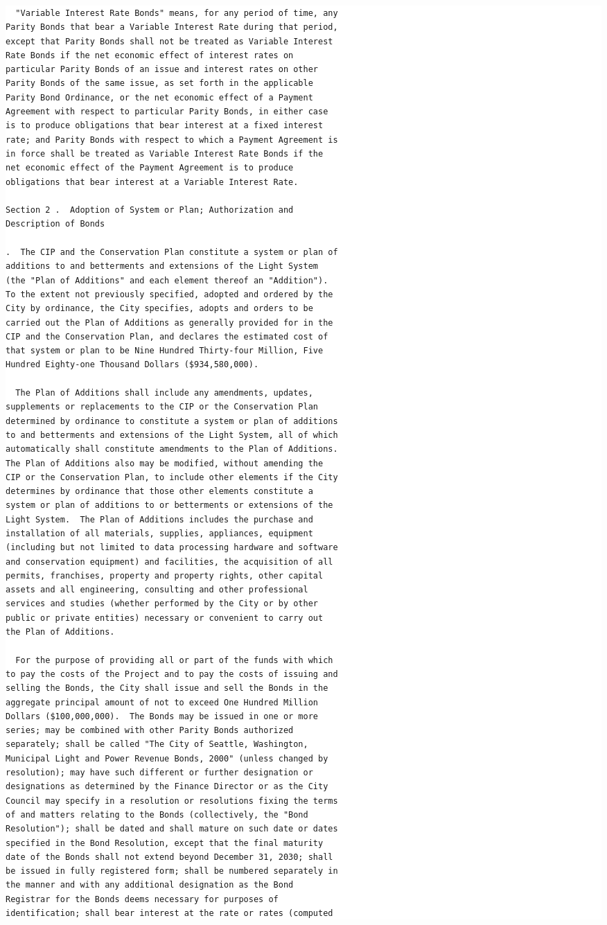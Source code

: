       "Variable Interest Rate Bonds" means, for any period of time, any  
    Parity Bonds that bear a Variable Interest Rate during that period,  
    except that Parity Bonds shall not be treated as Variable Interest  
    Rate Bonds if the net economic effect of interest rates on  
    particular Parity Bonds of an issue and interest rates on other  
    Parity Bonds of the same issue, as set forth in the applicable  
    Parity Bond Ordinance, or the net economic effect of a Payment  
    Agreement with respect to particular Parity Bonds, in either case  
    is to produce obligations that bear interest at a fixed interest  
    rate; and Parity Bonds with respect to which a Payment Agreement is  
    in force shall be treated as Variable Interest Rate Bonds if the  
    net economic effect of the Payment Agreement is to produce  
    obligations that bear interest at a Variable Interest Rate.  
  
    Section 2 .  Adoption of System or Plan; Authorization and  
    Description of Bonds  
  
    .  The CIP and the Conservation Plan constitute a system or plan of  
    additions to and betterments and extensions of the Light System  
    (the "Plan of Additions" and each element thereof an "Addition").  
    To the extent not previously specified, adopted and ordered by the  
    City by ordinance, the City specifies, adopts and orders to be  
    carried out the Plan of Additions as generally provided for in the  
    CIP and the Conservation Plan, and declares the estimated cost of  
    that system or plan to be Nine Hundred Thirty-four Million, Five  
    Hundred Eighty-one Thousand Dollars ($934,580,000).  
  
      The Plan of Additions shall include any amendments, updates,  
    supplements or replacements to the CIP or the Conservation Plan  
    determined by ordinance to constitute a system or plan of additions  
    to and betterments and extensions of the Light System, all of which  
    automatically shall constitute amendments to the Plan of Additions.  
    The Plan of Additions also may be modified, without amending the  
    CIP or the Conservation Plan, to include other elements if the City  
    determines by ordinance that those other elements constitute a  
    system or plan of additions to or betterments or extensions of the  
    Light System.  The Plan of Additions includes the purchase and  
    installation of all materials, supplies, appliances, equipment  
    (including but not limited to data processing hardware and software  
    and conservation equipment) and facilities, the acquisition of all  
    permits, franchises, property and property rights, other capital  
    assets and all engineering, consulting and other professional  
    services and studies (whether performed by the City or by other  
    public or private entities) necessary or convenient to carry out  
    the Plan of Additions.  
  
      For the purpose of providing all or part of the funds with which  
    to pay the costs of the Project and to pay the costs of issuing and  
    selling the Bonds, the City shall issue and sell the Bonds in the  
    aggregate principal amount of not to exceed One Hundred Million  
    Dollars ($100,000,000).  The Bonds may be issued in one or more  
    series; may be combined with other Parity Bonds authorized  
    separately; shall be called "The City of Seattle, Washington,  
    Municipal Light and Power Revenue Bonds, 2000" (unless changed by  
    resolution); may have such different or further designation or  
    designations as determined by the Finance Director or as the City  
    Council may specify in a resolution or resolutions fixing the terms  
    of and matters relating to the Bonds (collectively, the "Bond  
    Resolution"); shall be dated and shall mature on such date or dates  
    specified in the Bond Resolution, except that the final maturity  
    date of the Bonds shall not extend beyond December 31, 2030; shall  
    be issued in fully registered form; shall be numbered separately in  
    the manner and with any additional designation as the Bond  
    Registrar for the Bonds deems necessary for purposes of  
    identification; shall bear interest at the rate or rates (computed  